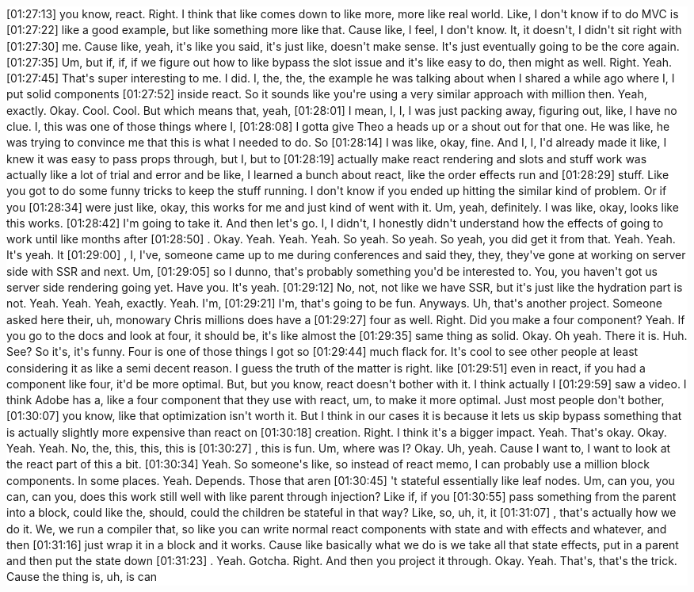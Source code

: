 [01:27:13]  you know, react. Right. I think that like comes down to like more, more like real world. Like, I don't know if to do MVC is
[01:27:22]  like a good example, but like something more like that. Cause like, I feel, I don't know. It, it doesn't, I didn't sit right with
[01:27:30]  me. Cause like, yeah, it's like you said, it's just like, doesn't make sense. It's just eventually going to be the core again.
[01:27:35]  Um, but if, if, if we figure out how to like bypass the slot issue and it's like easy to do, then might as well. Right. Yeah.
[01:27:45]  That's super interesting to me. I did. I, the, the, the example he was talking about when I shared a while ago where I, I put solid components
[01:27:52]  inside react. So it sounds like you're using a very similar approach with million then. Yeah, exactly. Okay. Cool. Cool. But which means that, yeah,
[01:28:01]  I mean, I, I, I was just packing away, figuring out, like, I have no clue. I, this was one of those things where I,
[01:28:08]  I gotta give Theo a heads up or a shout out for that one. He was like, he was trying to convince me that this is what I needed to do. So
[01:28:14]  I was like, okay, fine. And I, I, I'd already made it like, I knew it was easy to pass props through, but I, but to
[01:28:19]  actually make react rendering and slots and stuff work was actually like a lot of trial and error and be like, I learned a bunch about react, like the order effects run and
[01:28:29]  stuff. Like you got to do some funny tricks to keep the stuff running. I don't know if you ended up hitting the similar kind of problem. Or if you
[01:28:34]  were just like, okay, this works for me and just kind of went with it. Um, yeah, definitely. I was like, okay, looks like this works.
[01:28:42]  I'm going to take it. And then let's go. I, I didn't, I honestly didn't understand how the effects of going to work until like months after
[01:28:50] . Okay. Yeah. Yeah. Yeah. So yeah. So yeah. So yeah, you did get it from that. Yeah. Yeah. It's yeah. It
[01:29:00] , I, I've, someone came up to me during conferences and said they, they, they've gone at working on server side with SSR and next. Um,
[01:29:05]  so I dunno, that's probably something you'd be interested to. You, you haven't got us server side rendering going yet. Have you. It's yeah.
[01:29:12]  No, not, not like we have SSR, but it's just like the hydration part is not. Yeah. Yeah. Yeah, exactly. Yeah. I'm,
[01:29:21]  I'm, that's going to be fun. Anyways. Uh, that's another project. Someone asked here their, uh, monowary Chris millions does have a
[01:29:27]  four as well. Right. Did you make a four component? Yeah. If you go to the docs and look at four, it should be, it's like almost the
[01:29:35]  same thing as solid. Okay. Oh yeah. There it is. Huh. See? So it's, it's funny. Four is one of those things I got so
[01:29:44]  much flack for. It's cool to see other people at least considering it as like a semi decent reason. I guess the truth of the matter is right. like
[01:29:51]  even in react, if you had a component like four, it'd be more optimal. But, but you know, react doesn't bother with it. I think actually I
[01:29:59]  saw a video. I think Adobe has a, like a four component that they use with react, um, to make it more optimal. Just most people don't bother,
[01:30:07]  you know, like that optimization isn't worth it. But I think in our cases it is because it lets us skip bypass something that is actually slightly more expensive than react on
[01:30:18]  creation. Right. I think it's a bigger impact. Yeah. That's okay. Okay. Yeah. Yeah. No, the, this, this, this is
[01:30:27] , this is fun. Um, where was I? Okay. Uh, yeah. Cause I want to, I want to look at the react part of this a bit.
[01:30:34]  Yeah. So someone's like, so instead of react memo, I can probably use a million block components. In some places. Yeah. Depends. Those that aren
[01:30:45] 't stateful essentially like leaf nodes. Um, can you, you can, can you, does this work still well with like parent through injection? Like if, if you
[01:30:55]  pass something from the parent into a block, could like the, should, could the children be stateful in that way? Like, so, uh, it, it
[01:31:07] , that's actually how we do it. We, we run a compiler that, so like you can write normal react components with state and with effects and whatever, and then
[01:31:16]  just wrap it in a block and it works. Cause like basically what we do is we take all that state effects, put in a parent and then put the state down
[01:31:23] . Yeah. Gotcha. Right. And then you project it through. Okay. Yeah. That's, that's the trick. Cause the thing is, uh, is can